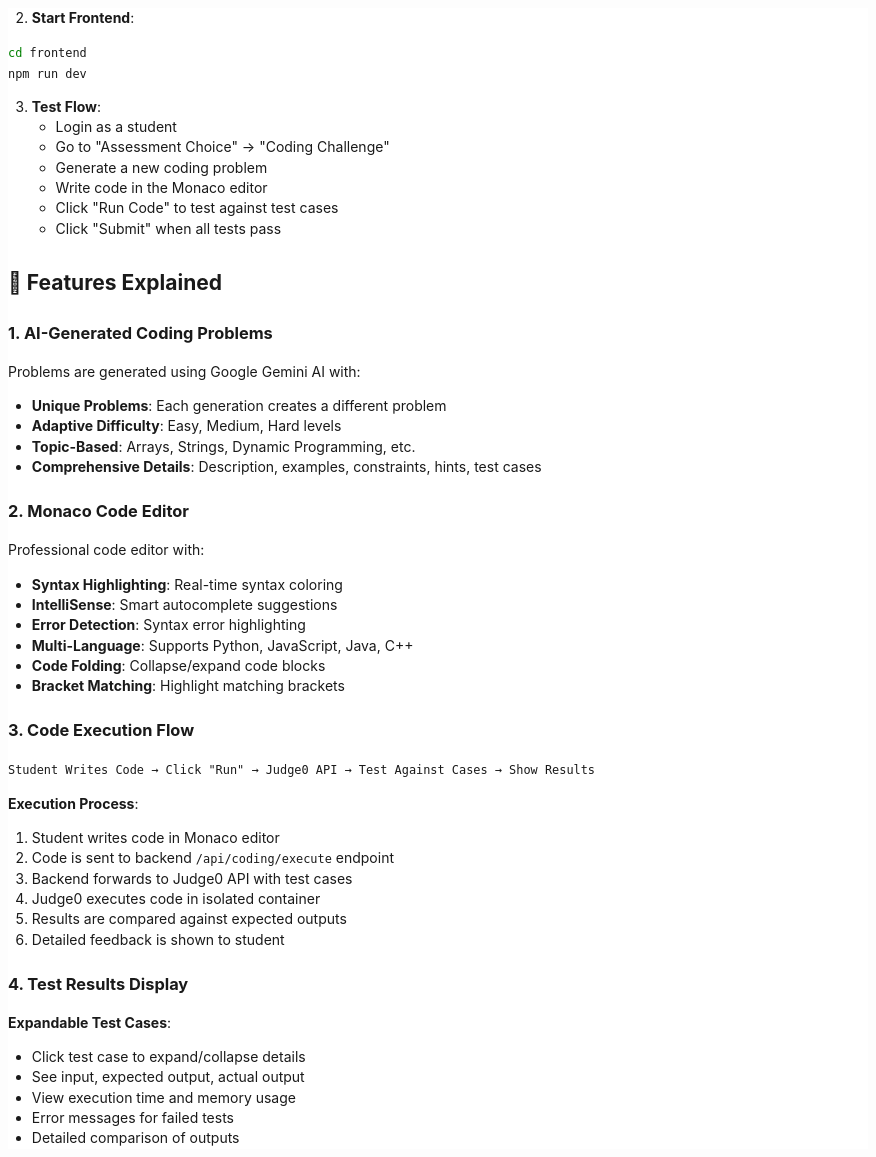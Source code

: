 2. **Start Frontend**:
```bash
cd frontend
npm run dev
```

3. **Test Flow**:
   - Login as a student
   - Go to "Assessment Choice" → "Coding Challenge"
   - Generate a new coding problem
   - Write code in the Monaco editor
   - Click "Run Code" to test against test cases
   - Click "Submit" when all tests pass

## 🎯 Features Explained

### 1. AI-Generated Coding Problems

Problems are generated using Google Gemini AI with:
- **Unique Problems**: Each generation creates a different problem
- **Adaptive Difficulty**: Easy, Medium, Hard levels
- **Topic-Based**: Arrays, Strings, Dynamic Programming, etc.
- **Comprehensive Details**: Description, examples, constraints, hints, test cases

### 2. Monaco Code Editor

Professional code editor with:
- **Syntax Highlighting**: Real-time syntax coloring
- **IntelliSense**: Smart autocomplete suggestions
- **Error Detection**: Syntax error highlighting
- **Multi-Language**: Supports Python, JavaScript, Java, C++
- **Code Folding**: Collapse/expand code blocks
- **Bracket Matching**: Highlight matching brackets

### 3. Code Execution Flow

```
Student Writes Code → Click "Run" → Judge0 API → Test Against Cases → Show Results
```

**Execution Process**:
1. Student writes code in Monaco editor
2. Code is sent to backend `/api/coding/execute` endpoint
3. Backend forwards to Judge0 API with test cases
4. Judge0 executes code in isolated container
5. Results are compared against expected outputs
6. Detailed feedback is shown to student

### 4. Test Results Display

**Expandable Test Cases**:
- Click test case to expand/collapse details
- See input, expected output, actual output
- View execution time and memory usage
- Error messages for failed tests
- Detailed comparison of outputs
